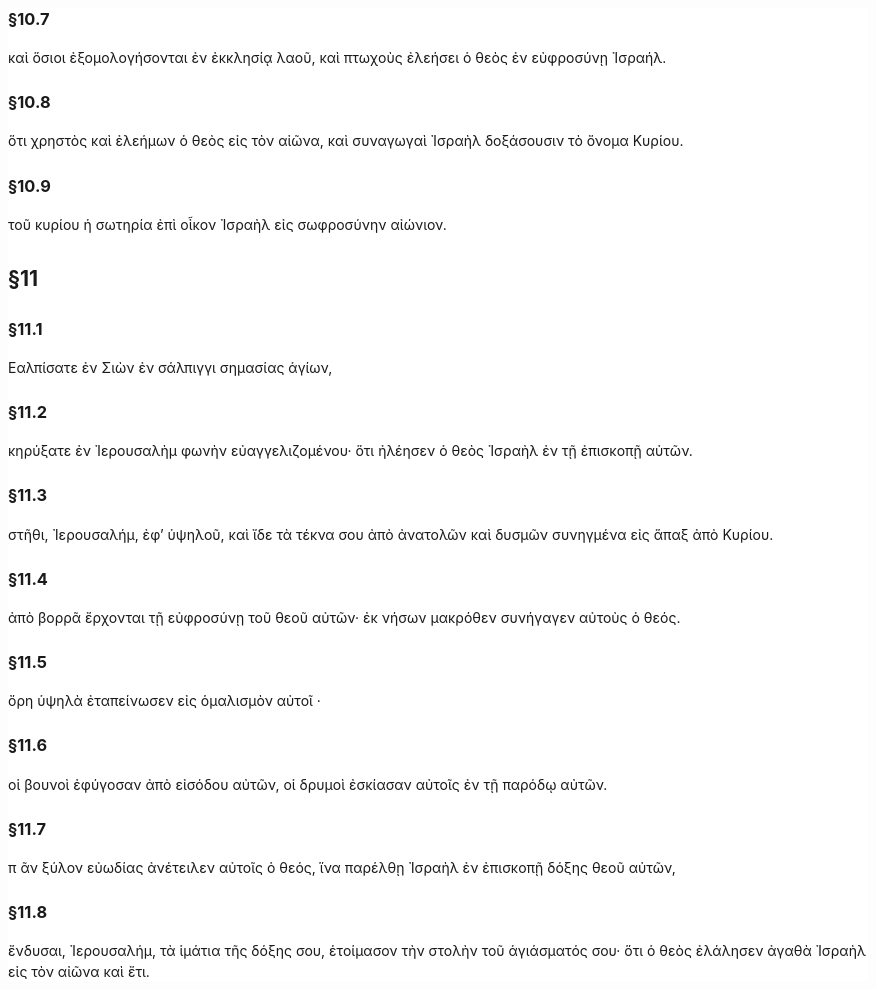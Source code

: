 ### §10.7  

<l>καὶ ὅσιοι ἐξομολογήσονται ἐν ἐκκλησίᾳ λαοῦ,</l>
<l>καὶ πτωχοὺς ἐλεήσει ὁ θεὸς ἐν εὐφροσύνῃ Ἰσραήλ.</l>  

### §10.8  

<l>ὅτι χρηστὸς καὶ ἐλεήμων ὁ θεὸς εἰς τὸν αἰῶνα,</l>
<l>καὶ συναγωγαὶ Ἰσραὴλ δοξάσουσιν τὸ ὄνομα Κυρίου.</l>  

### §10.9  

<l>τοῦ κυρίου ἡ σωτηρία ἐπὶ οἶκον Ἰσραὴλ εἰς σωφροσύνην αἰώνιον. </l>  

## §11  

### §11.1  

<l>Εαλπίσατε ἐν Σιὼν ἐν σάλπιγγι σημασίας ἁγίων,</l>  

### §11.2  

<l>κηρύξατε ἐν Ἰερουσαλὴμ φωνὴν εὐαγγελιζομένου·</l>
<l>ὅτι ἠλέησεν ὁ θεὸς Ἰσραὴλ ἐν τῇ ἐπισκοπῇ αὐτῶν.</l>  

### §11.3  

<l>στῆθι, Ἰερουσαλήμ, ἐφʼ ὑψηλοῦ, καὶ ἴδε τὰ τέκνα σου</l>
<l>ἀπὸ ἀνατολῶν καὶ δυσμῶν συνηγμένα εἰς ἅπαξ ἀπὸ Κυρίου.</l>  

### §11.4  

<l>ἀπὸ βορρᾶ ἔρχονται τῇ εὐφροσύνῃ τοῦ θεοῦ αὐτῶν·</l>
<l>ἐκ νήσων μακρόθεν συνήγαγεν αὐτοὺς ὁ θεός.</l>  

### §11.5  

<l>ὄρη ὑψηλὰ ἐταπείνωσεν εἰς ὁμαλισμὸν αὐτοῖ ·</l>  

### §11.6  

<l>οἱ βουνοὶ ἐφύγοσαν ἀπὸ εἰσόδου αὐτῶν,</l>
<l>οἱ δρυμοὶ ἐσκίασαν αὐτοῖς ἐν τῇ παρόδῳ αὐτῶν.</l>  

### §11.7  

<l>π ᾶν ξύλον εὐωδίας ἀνέτειλεν αὐτοῖς ὁ θεός,</l>
<l>ἵνα παρέλθῃ Ἰσραὴλ ἐν ἐπισκοπῇ δόξης θεοῦ αὐτῶν,</l>  

### §11.8  

<l>ἔνδυσαι, Ἰερουσαλήμ, τὰ ἱμάτια τῆς δόξης σου,</l>
<l>ἑτοίμασον τὴν στολὴν τοῦ ἁγιάσματός σου·</l>
<l>ὅτι ὁ θεὸς ἐλάλησεν ἀγαθὰ Ἰσραὴλ</l>
<l>εἰς τὸν αἰῶνα καὶ ἔτι.</l>  
